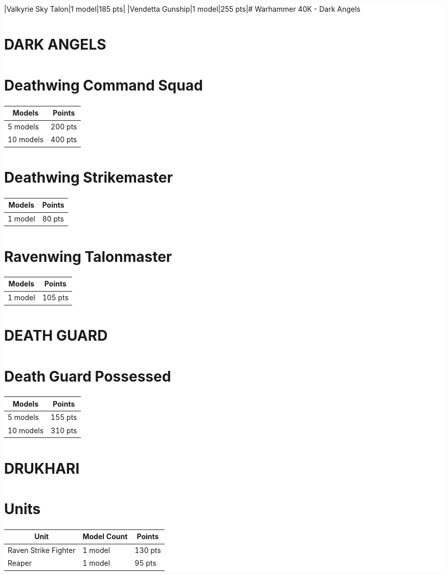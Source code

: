 |Valkyrie Sky Talon|1 model|185 pts|
|Vendetta Gunship|1 model|255 pts|# Warhammer 40K - Dark Angels

# DARK ANGELS

# Deathwing Command Squad

|Models|Points|
|---|---|
|5 models|200 pts|
|10 models|400 pts|

# Deathwing Strikemaster

|Models|Points|
|---|---|
|1 model|80 pts|

# Ravenwing Talonmaster

|Models|Points|
|---|---|
|1 model|105 pts|# Warhammer 40K - Death Guard

# DEATH GUARD

# Death Guard Possessed

|Models|Points|
|---|---|
|5 models|155 pts|
|10 models|310 pts|# Warhammer 40K - Drukhari Units

# DRUKHARI

# Units

|Unit|Model Count|Points|
|---|---|---|
|Raven Strike Fighter|1 model|130 pts|
|Reaper|1 model|95 pts|# Warhammer 40K - Genestealer Cults
